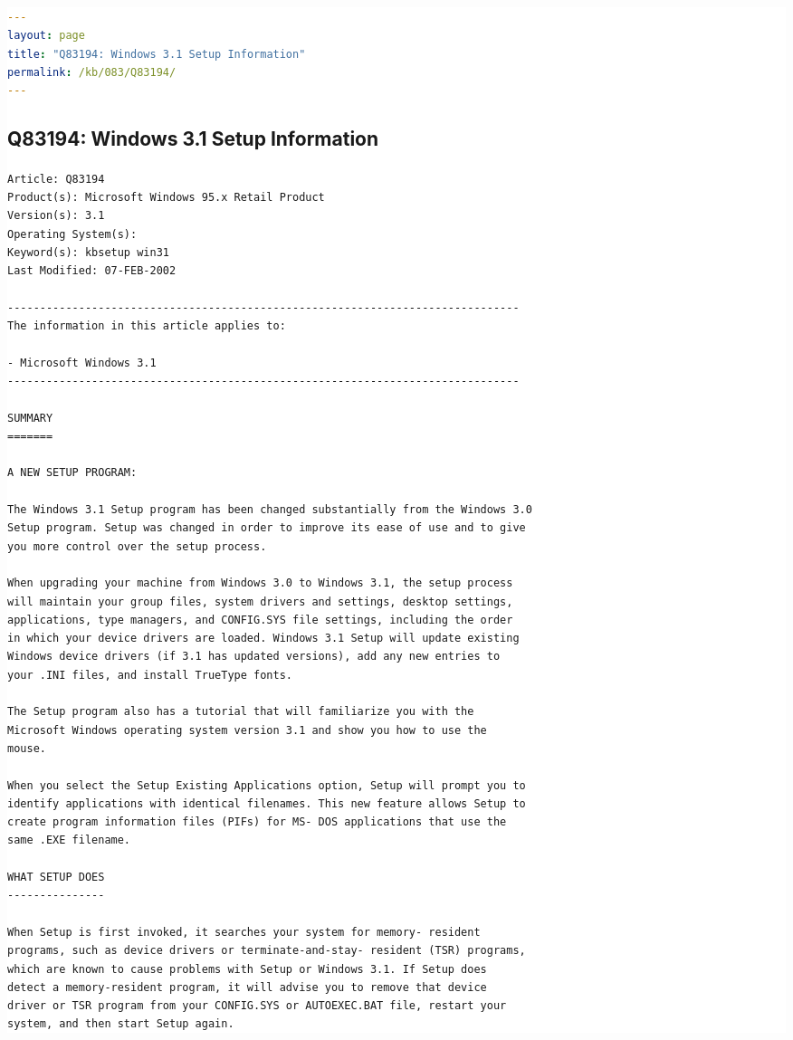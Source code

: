 ```yaml
---
layout: page
title: "Q83194: Windows 3.1 Setup Information"
permalink: /kb/083/Q83194/
---
```


## Q83194: Windows 3.1 Setup Information

	Article: Q83194
	Product(s): Microsoft Windows 95.x Retail Product
	Version(s): 3.1
	Operating System(s): 
	Keyword(s): kbsetup win31
	Last Modified: 07-FEB-2002
	
	-------------------------------------------------------------------------------
	The information in this article applies to:
	
	- Microsoft Windows 3.1 
	-------------------------------------------------------------------------------
	
	SUMMARY
	=======
	
	A NEW SETUP PROGRAM:
	
	The Windows 3.1 Setup program has been changed substantially from the Windows 3.0
	Setup program. Setup was changed in order to improve its ease of use and to give
	you more control over the setup process.
	
	When upgrading your machine from Windows 3.0 to Windows 3.1, the setup process
	will maintain your group files, system drivers and settings, desktop settings,
	applications, type managers, and CONFIG.SYS file settings, including the order
	in which your device drivers are loaded. Windows 3.1 Setup will update existing
	Windows device drivers (if 3.1 has updated versions), add any new entries to
	your .INI files, and install TrueType fonts.
	
	The Setup program also has a tutorial that will familiarize you with the
	Microsoft Windows operating system version 3.1 and show you how to use the
	mouse.
	
	When you select the Setup Existing Applications option, Setup will prompt you to
	identify applications with identical filenames. This new feature allows Setup to
	create program information files (PIFs) for MS- DOS applications that use the
	same .EXE filename.
	
	WHAT SETUP DOES
	---------------
	
	When Setup is first invoked, it searches your system for memory- resident
	programs, such as device drivers or terminate-and-stay- resident (TSR) programs,
	which are known to cause problems with Setup or Windows 3.1. If Setup does
	detect a memory-resident program, it will advise you to remove that device
	driver or TSR program from your CONFIG.SYS or AUTOEXEC.BAT file, restart your
	system, and then start Setup again.
	